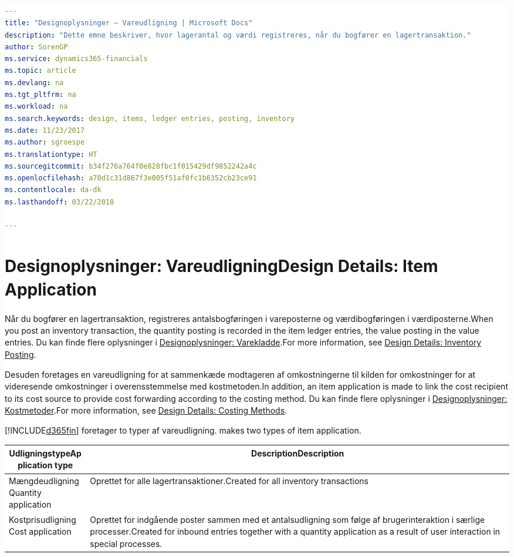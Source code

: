 ```yaml
---
title: "Designoplysninger – Vareudligning | Microsoft Docs"
description: "Dette emne beskriver, hvor lagerantal og værdi registreres, når du bogfører en lagertransaktion."
author: SorenGP
ms.service: dynamics365-financials
ms.topic: article
ms.devlang: na
ms.tgt_pltfrm: na
ms.workload: na
ms.search.keywords: design, items, ledger entries, posting, inventory
ms.date: 11/23/2017
ms.author: sgroespe
ms.translationtype: HT
ms.sourcegitcommit: b34f276a764f0e828fbc1f015429df9852242a4c
ms.openlocfilehash: a70d1c31d867f3e005f51af0fc1b6352cb23ce91
ms.contentlocale: da-dk
ms.lasthandoff: 03/22/2018

---
```

# <a name="design-details-item-application"></a><span data-ttu-id="e5b10-103">Designoplysninger: Vareudligning</span><span class="sxs-lookup"><span data-stu-id="e5b10-103">Design Details: Item Application</span></span>
<span data-ttu-id="e5b10-104">Når du bogfører en lagertransaktion, registreres antalsbogføringen i vareposterne og værdibogføringen i værdiposterne.</span><span class="sxs-lookup"><span data-stu-id="e5b10-104">When you post an inventory transaction, the quantity posting is recorded in the item ledger entries, the value posting in the value entries.</span></span> <span data-ttu-id="e5b10-105">Du kan finde flere oplysninger i [Designoplysninger: Varekladde](design-details-inventory-posting.md).</span><span class="sxs-lookup"><span data-stu-id="e5b10-105">For more information, see [Design Details: Inventory Posting](design-details-inventory-posting.md).</span></span>  

<span data-ttu-id="e5b10-106">Desuden foretages en vareudligning for at sammenkæde modtageren af omkostningerne til kilden for omkostninger for at videresende omkostninger i overensstemmelse med kostmetoden.</span><span class="sxs-lookup"><span data-stu-id="e5b10-106">In addition, an item application is made to link the cost recipient to its cost source to provide cost forwarding according to the costing method.</span></span> <span data-ttu-id="e5b10-107">Du kan finde flere oplysninger i [Designoplysninger: Kostmetoder](design-details-costing-methods.md).</span><span class="sxs-lookup"><span data-stu-id="e5b10-107">For more information, see [Design Details: Costing Methods](design-details-costing-methods.md).</span></span>  

[!INCLUDE[d365fin](includes/d365fin_md.md)]<span data-ttu-id="e5b10-108"> foretager to typer af vareudligning.</span><span class="sxs-lookup"><span data-stu-id="e5b10-108"> makes two types of item application.</span></span>  

|<span data-ttu-id="e5b10-109">Udligningstype</span><span class="sxs-lookup"><span data-stu-id="e5b10-109">Application type</span></span>|<span data-ttu-id="e5b10-110">Description</span><span class="sxs-lookup"><span data-stu-id="e5b10-110">Description</span></span>|  
|----------------------|---------------------------------------|  
|<span data-ttu-id="e5b10-111">Mængdeudligning</span><span class="sxs-lookup"><span data-stu-id="e5b10-111">Quantity application</span></span>|<span data-ttu-id="e5b10-112">Oprettet for alle lagertransaktioner.</span><span class="sxs-lookup"><span data-stu-id="e5b10-112">Created for all inventory transactions</span></span>|  
|<span data-ttu-id="e5b10-113">Kostprisudligning</span><span class="sxs-lookup"><span data-stu-id="e5b10-113">Cost application</span></span>|<span data-ttu-id="e5b10-114">Oprettet for indgående poster sammen med et antalsudligning som følge af brugerinteraktion i særlige processer.</span><span class="sxs-lookup"><span data-stu-id="e5b10-114">Created for inbound entries together with a quantity application as a result of user interaction in special processes.</span></span>|  
